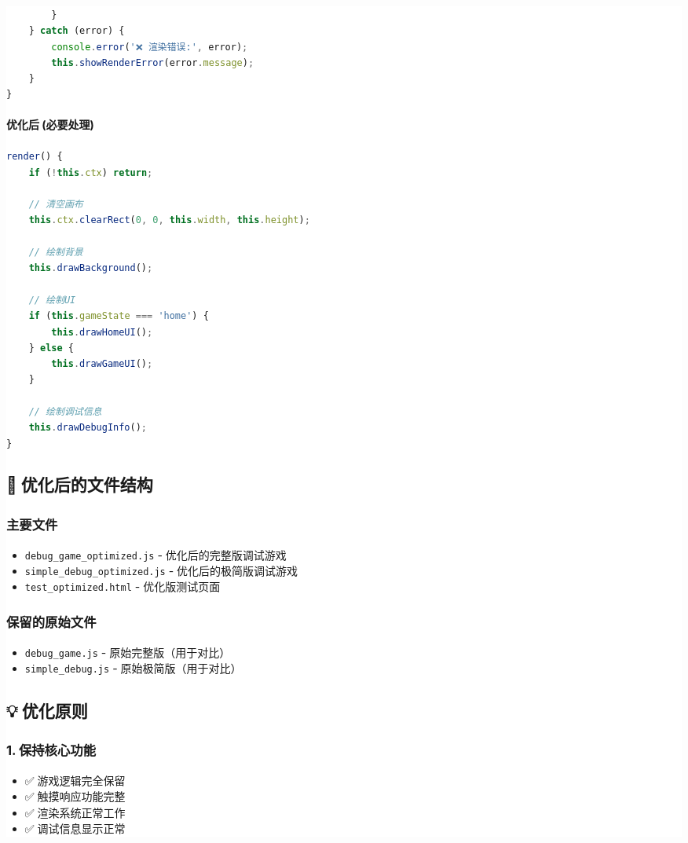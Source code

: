 ```javascript
        }
    } catch (error) {
        console.error('❌ 渲染错误:', error);
        this.showRenderError(error.message);
    }
}
```

#### 优化后 (必要处理)
```javascript
render() {
    if (!this.ctx) return;
    
    // 清空画布
    this.ctx.clearRect(0, 0, this.width, this.height);
    
    // 绘制背景
    this.drawBackground();
    
    // 绘制UI
    if (this.gameState === 'home') {
        this.drawHomeUI();
    } else {
        this.drawGameUI();
    }
    
    // 绘制调试信息
    this.drawDebugInfo();
}
```

## 🚀 优化后的文件结构

### 主要文件
- `debug_game_optimized.js` - 优化后的完整版调试游戏
- `simple_debug_optimized.js` - 优化后的极简版调试游戏
- `test_optimized.html` - 优化版测试页面

### 保留的原始文件
- `debug_game.js` - 原始完整版（用于对比）
- `simple_debug.js` - 原始极简版（用于对比）

## 💡 优化原则

### 1. 保持核心功能
- ✅ 游戏逻辑完全保留
- ✅ 触摸响应功能完整
- ✅ 渲染系统正常工作
- ✅ 调试信息显示正常
